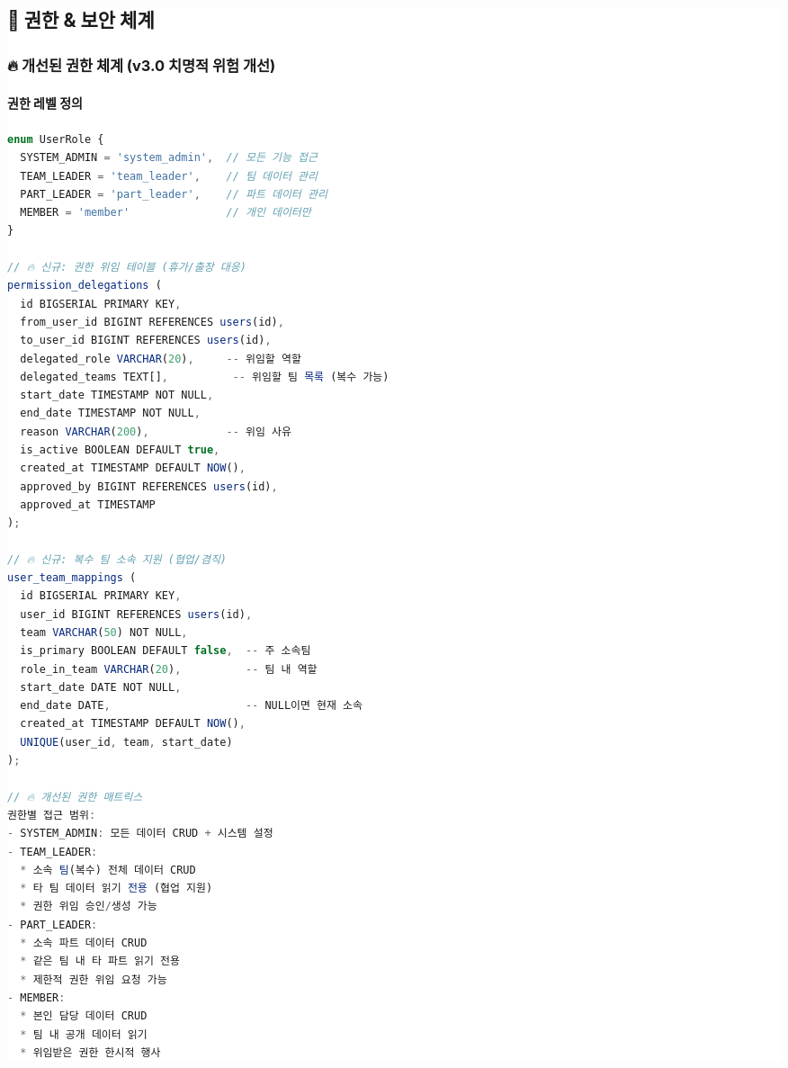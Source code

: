 
## 🔐 **권한 & 보안 체계**

### 🔥 개선된 권한 체계 (v3.0 치명적 위험 개선)

#### 권한 레벨 정의
```typescript
enum UserRole {
  SYSTEM_ADMIN = 'system_admin',  // 모든 기능 접근
  TEAM_LEADER = 'team_leader',    // 팀 데이터 관리
  PART_LEADER = 'part_leader',    // 파트 데이터 관리  
  MEMBER = 'member'               // 개인 데이터만
}

// 🔥 신규: 권한 위임 테이블 (휴가/출장 대응)
permission_delegations (
  id BIGSERIAL PRIMARY KEY,
  from_user_id BIGINT REFERENCES users(id),
  to_user_id BIGINT REFERENCES users(id),
  delegated_role VARCHAR(20),     -- 위임할 역할
  delegated_teams TEXT[],          -- 위임할 팀 목록 (복수 가능)
  start_date TIMESTAMP NOT NULL,
  end_date TIMESTAMP NOT NULL,
  reason VARCHAR(200),            -- 위임 사유
  is_active BOOLEAN DEFAULT true,
  created_at TIMESTAMP DEFAULT NOW(),
  approved_by BIGINT REFERENCES users(id),
  approved_at TIMESTAMP
);

// 🔥 신규: 복수 팀 소속 지원 (협업/겸직)
user_team_mappings (
  id BIGSERIAL PRIMARY KEY,
  user_id BIGINT REFERENCES users(id),
  team VARCHAR(50) NOT NULL,
  is_primary BOOLEAN DEFAULT false,  -- 주 소속팀
  role_in_team VARCHAR(20),          -- 팀 내 역할
  start_date DATE NOT NULL,
  end_date DATE,                     -- NULL이면 현재 소속
  created_at TIMESTAMP DEFAULT NOW(),
  UNIQUE(user_id, team, start_date)
);

// 🔥 개선된 권한 매트릭스
권한별 접근 범위:
- SYSTEM_ADMIN: 모든 데이터 CRUD + 시스템 설정
- TEAM_LEADER: 
  * 소속 팀(복수) 전체 데이터 CRUD
  * 타 팀 데이터 읽기 전용 (협업 지원)
  * 권한 위임 승인/생성 가능
- PART_LEADER:
  * 소속 파트 데이터 CRUD
  * 같은 팀 내 타 파트 읽기 전용
  * 제한적 권한 위임 요청 가능
- MEMBER:
  * 본인 담당 데이터 CRUD
  * 팀 내 공개 데이터 읽기
  * 위임받은 권한 한시적 행사
```

